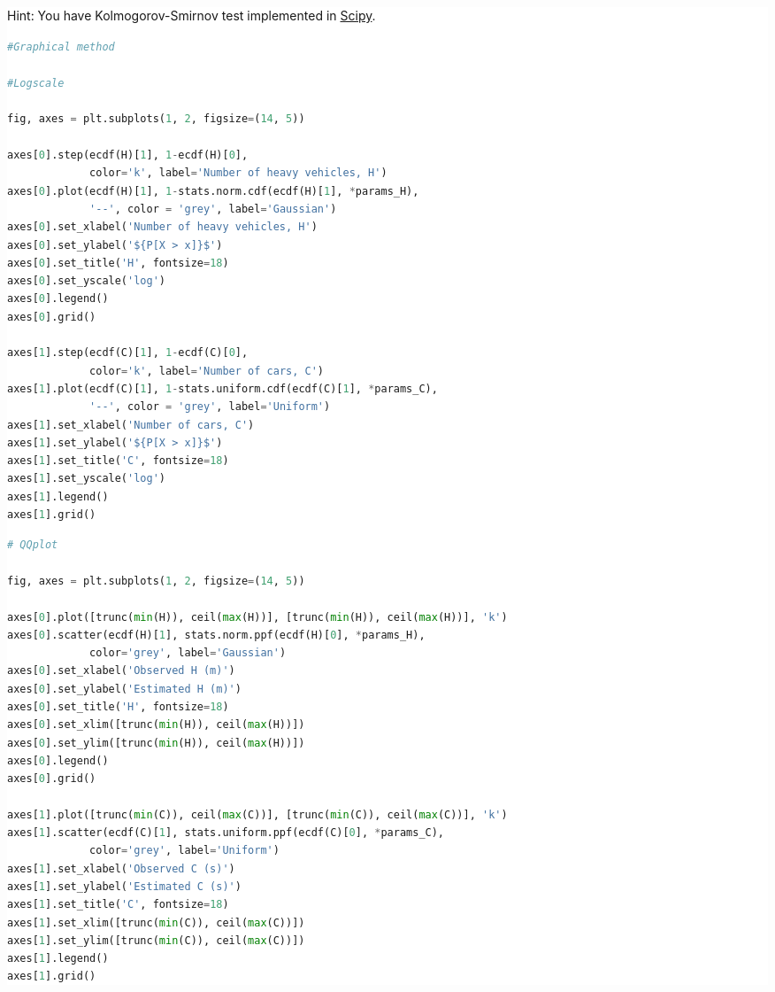 Hint: You have Kolmogorov-Smirnov test implemented in [Scipy](https://docs.scipy.org/doc/scipy/reference/stats.html).

```python
#Graphical method

#Logscale

fig, axes = plt.subplots(1, 2, figsize=(14, 5))

axes[0].step(ecdf(H)[1], 1-ecdf(H)[0], 
             color='k', label='Number of heavy vehicles, H')
axes[0].plot(ecdf(H)[1], 1-stats.norm.cdf(ecdf(H)[1], *params_H),
             '--', color = 'grey', label='Gaussian')
axes[0].set_xlabel('Number of heavy vehicles, H')
axes[0].set_ylabel('${P[X > x]}$')
axes[0].set_title('H', fontsize=18)
axes[0].set_yscale('log')
axes[0].legend()
axes[0].grid()

axes[1].step(ecdf(C)[1], 1-ecdf(C)[0], 
             color='k', label='Number of cars, C')
axes[1].plot(ecdf(C)[1], 1-stats.uniform.cdf(ecdf(C)[1], *params_C),
             '--', color = 'grey', label='Uniform')
axes[1].set_xlabel('Number of cars, C')
axes[1].set_ylabel('${P[X > x]}$')
axes[1].set_title('C', fontsize=18)
axes[1].set_yscale('log')
axes[1].legend()
axes[1].grid()
```

```python
# QQplot

fig, axes = plt.subplots(1, 2, figsize=(14, 5))

axes[0].plot([trunc(min(H)), ceil(max(H))], [trunc(min(H)), ceil(max(H))], 'k')
axes[0].scatter(ecdf(H)[1], stats.norm.ppf(ecdf(H)[0], *params_H), 
             color='grey', label='Gaussian')
axes[0].set_xlabel('Observed H (m)')
axes[0].set_ylabel('Estimated H (m)')
axes[0].set_title('H', fontsize=18)
axes[0].set_xlim([trunc(min(H)), ceil(max(H))])
axes[0].set_ylim([trunc(min(H)), ceil(max(H))])
axes[0].legend()
axes[0].grid()

axes[1].plot([trunc(min(C)), ceil(max(C))], [trunc(min(C)), ceil(max(C))], 'k')
axes[1].scatter(ecdf(C)[1], stats.uniform.ppf(ecdf(C)[0], *params_C), 
             color='grey', label='Uniform')
axes[1].set_xlabel('Observed C (s)')
axes[1].set_ylabel('Estimated C (s)')
axes[1].set_title('C', fontsize=18)
axes[1].set_xlim([trunc(min(C)), ceil(max(C))])
axes[1].set_ylim([trunc(min(C)), ceil(max(C))])
axes[1].legend()
axes[1].grid()
```
